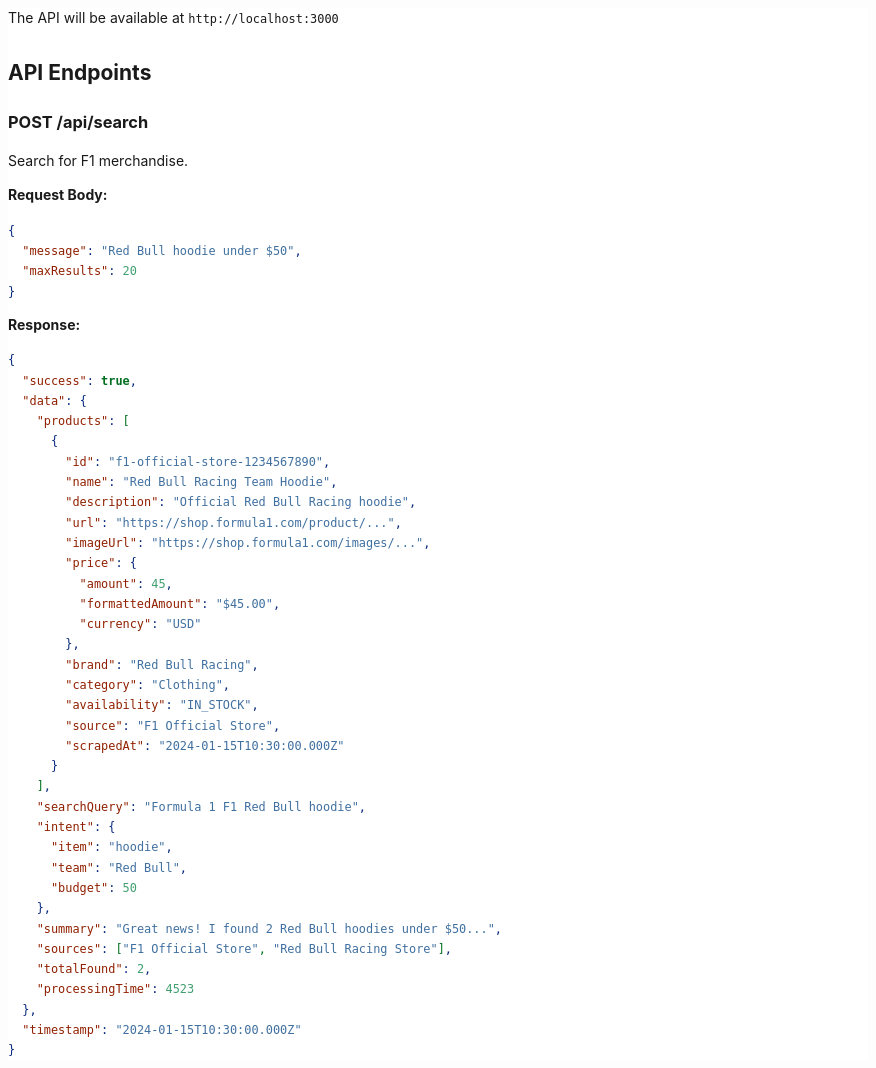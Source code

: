 The API will be available at `http://localhost:3000`

## API Endpoints

### POST /api/search

Search for F1 merchandise.

**Request Body:**
```json
{
  "message": "Red Bull hoodie under $50",
  "maxResults": 20
}
```

**Response:**
```json
{
  "success": true,
  "data": {
    "products": [
      {
        "id": "f1-official-store-1234567890",
        "name": "Red Bull Racing Team Hoodie",
        "description": "Official Red Bull Racing hoodie",
        "url": "https://shop.formula1.com/product/...",
        "imageUrl": "https://shop.formula1.com/images/...",
        "price": {
          "amount": 45,
          "formattedAmount": "$45.00",
          "currency": "USD"
        },
        "brand": "Red Bull Racing",
        "category": "Clothing",
        "availability": "IN_STOCK",
        "source": "F1 Official Store",
        "scrapedAt": "2024-01-15T10:30:00.000Z"
      }
    ],
    "searchQuery": "Formula 1 F1 Red Bull hoodie",
    "intent": {
      "item": "hoodie",
      "team": "Red Bull",
      "budget": 50
    },
    "summary": "Great news! I found 2 Red Bull hoodies under $50...",
    "sources": ["F1 Official Store", "Red Bull Racing Store"],
    "totalFound": 2,
    "processingTime": 4523
  },
  "timestamp": "2024-01-15T10:30:00.000Z"
}
```
